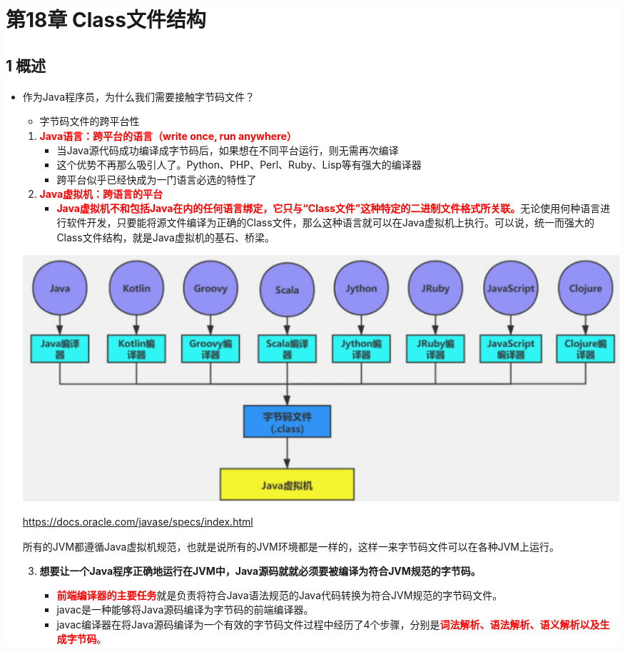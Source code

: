 # 第18章 Class文件结构

## 1 概述

* 作为Java程序员，为什么我们需要接触字节码文件？

  * 字节码文件的跨平台性

  1. <font color=red>**Java语言：跨平台的语言（write once, run anywhere）**</font>
     * 当Java源代码成功编译成字节码后，如果想在不同平台运行，则无需再次编译
     * 这个优势不再那么吸引人了。Python、PHP、Perl、Ruby、Lisp等有强大的编译器
     * 跨平台似乎已经快成为一门语言必选的特性了
  2. <font color=red>**Java虚拟机：跨语言的平台**</font>
     * <font color=red>**Java虚拟机不和包括Java在内的任何语言绑定，它只与“Class文件”这种特定的二进制文件格式所关联。**</font>无论使用何种语言进行软件开发，只要能将源文件编译为正确的Class文件，那么这种语言就可以在Java虚拟机上执行。可以说，统一而强大的Class文件结构，就是Java虚拟机的基石、桥梁。

  ![img](images/1.png)

  https://docs.oracle.com/javase/specs/index.html

  所有的JVM都遵循Java虚拟机规范，也就是说所有的JVM环境都是一样的，这样一来字节码文件可以在各种JVM上运行。

  3. **想要让一个Java程序正确地运行在JVM中，Java源码就就必须要被编译为符合JVM规范的字节码。**

     * <font color=red>**前端编译器的主要任务**</font>就是负责将符合Java语法规范的Java代码转换为符合JVM规范的字节码文件。
     * javac是一种能够将Java源码编译为字节码的前端编译器。
     * javac编译器在将Java源码编译为一个有效的字节码文件过程中经历了4个步骤，分别是<font color=red>**词法解析、语法解析、语义解析以及生成字节码**</font>。
